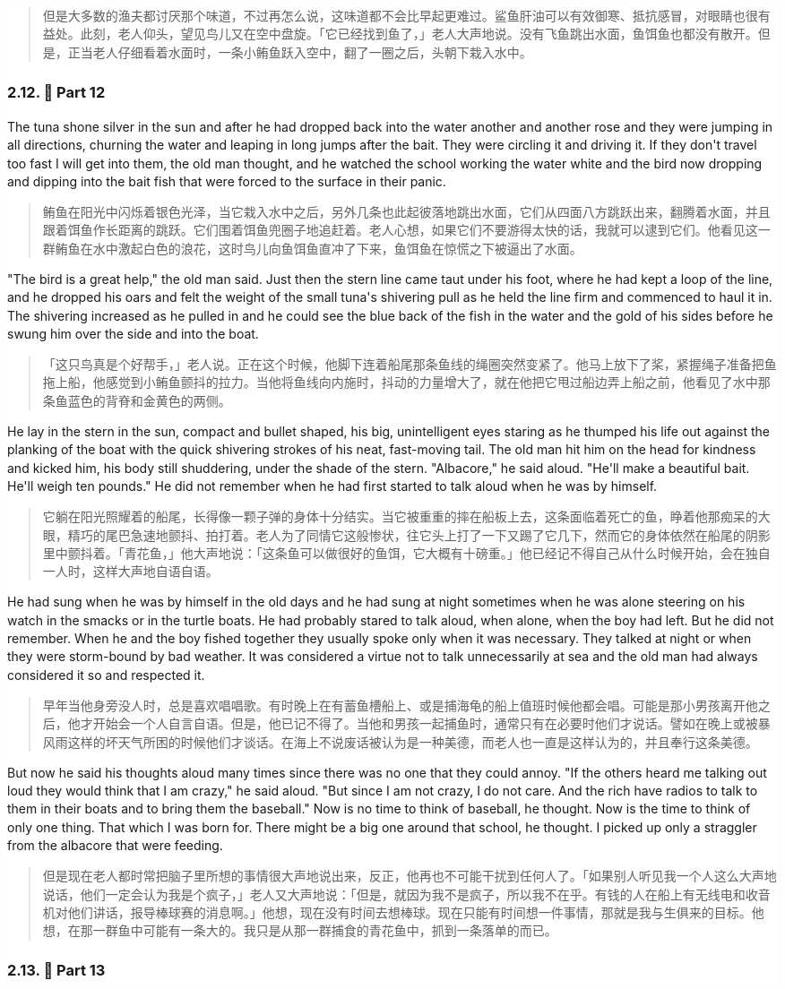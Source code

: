 > 但是大多数的渔夫都讨厌那个味道，不过再怎么说，这味道都不会比早起更难过。鲨鱼肝油可以有效御寒、抵抗感冒，对眼睛也很有益处。此刻，老人仰头，望见鸟儿又在空中盘旋。「它已经找到鱼了，」老人大声地说。没有飞鱼跳出水面，鱼饵鱼也都没有散开。但是，正当老人仔细看着水面时，一条小鲔鱼跃入空中，翻了一圈之后，头朝下栽入水中。

### 2.12. 🎯 Part 12

The tuna shone silver in the sun and after he had dropped back into the water another and another rose and they were jumping in all directions, churning the water and leaping in long jumps after the bait. They were circling it and driving it. If they don't travel too fast I will get into them, the old man thought, and he watched the school working the water white and the bird now dropping and dipping into the bait fish that were forced to the surface in their panic.

> 鲔鱼在阳光中闪烁着银色光泽，当它栽入水中之后，另外几条也此起彼落地跳出水面，它们从四面八方跳跃出来，翻腾着水面，并且跟着饵鱼作长距离的跳跃。它们围着饵鱼兜圈子地追赶着。老人心想，如果它们不要游得太快的话，我就可以逮到它们。他看见这一群鲔鱼在水中激起白色的浪花，这时鸟儿向鱼饵鱼直冲了下来，鱼饵鱼在惊慌之下被逼出了水面。

"The bird is a great help," the old man said. Just then the stern line came taut under his foot, where he had kept a loop of the line, and he dropped his oars and felt the weight of the small tuna's shivering pull as he held the line firm and commenced to haul it in. The shivering increased as he pulled in and he could see the blue back of the fish in the water and the gold of his sides before he swung him over the side and into the boat.

> 「这只鸟真是个好帮手，」老人说。正在这个时候，他脚下连着船尾那条鱼线的绳圈突然变紧了。他马上放下了桨，紧握绳子准备把鱼拖上船，他感觉到小鲔鱼颤抖的拉力。当他将鱼线向内施时，抖动的力量增大了，就在他把它甩过船边弄上船之前，他看见了水中那条鱼蓝色的背脊和金黄色的两侧。

He lay in the stern in the sun, compact and bullet shaped, his big, unintelligent eyes staring as he thumped his life out against the planking of the boat with the quick shivering strokes of his neat, fast-moving tail. The old man hit him on the head for kindness and kicked him, his body still shuddering, under the shade of the stern. "Albacore," he said aloud. "He'll make a beautiful bait. He'll weigh ten pounds." He did not remember when he had first started to talk aloud when he was by himself.

> 它躺在阳光照耀着的船尾，长得像一颗子弹的身体十分结实。当它被重重的摔在船板上去，这条面临着死亡的鱼，睁着他那痴呆的大眼，精巧的尾巴急速地颤抖、拍打着。老人为了同情它这般惨状，往它头上打了一下又踢了它几下，然而它的身体依然在船尾的阴影里中颤抖着。「青花鱼，」他大声地说：「这条鱼可以做很好的鱼饵，它大概有十磅重。」他已经记不得自己从什么时候开始，会在独自一人时，这样大声地自语自语。

He had sung when he was by himself in the old days and he had sung at night sometimes when he was alone steering on his watch in the smacks or in the turtle boats. He had probably stared to talk aloud, when alone, when the boy had left. But he did not remember. When he and the boy fished together they usually spoke only when it was necessary. They talked at night or when they were storm-bound by bad weather. It was considered a virtue not to talk unnecessarily at sea and the old man had always considered it so and respected it.

> 早年当他身旁没人时，总是喜欢唱唱歌。有时晚上在有蓄鱼槽船上、或是捕海龟的船上值班时候他都会唱。可能是那小男孩离开他之后，他才开始会一个人自言自语。但是，他已记不得了。当他和男孩一起捕鱼时，通常只有在必要时他们才说话。譬如在晚上或被暴风雨这样的坏天气所困的时候他们才谈话。在海上不说废话被认为是一种美德，而老人也一直是这样认为的，并且奉行这条美德。

But now he said his thoughts aloud many times since there was no one that they could annoy. "If the others heard me talking out loud they would think that I am crazy," he said aloud. "But since I am not crazy, I do not care. And the rich have radios to talk to them in their boats and to bring them the baseball." Now is no time to think of baseball, he thought. Now is the time to think of only one thing. That which I was born for. There might be a big one around that school, he thought. I picked up only a straggler from the albacore that were feeding.

> 但是现在老人都时常把脑子里所想的事情很大声地说出来，反正，他再也不可能干扰到任何人了。「如果别人听见我一个人这么大声地说话，他们一定会认为我是个疯子，」老人又大声地说：「但是，就因为我不是疯子，所以我不在乎。有钱的人在船上有无线电和收音机对他们讲话，报导棒球赛的消息啊。」他想，现在没有时间去想棒球。现在只能有时间想一件事情，那就是我与生俱来的目标。他想，在那一群鱼中可能有一条大的。我只是从那一群捕食的青花鱼中，抓到一条落单的而已。

### 2.13. 🎯 Part 13
